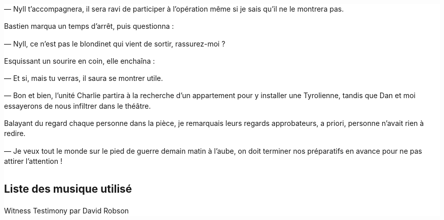 — Nyll t’accompagnera, il sera ravi de participer à l’opération même si je sais qu’il ne le montrera pas.

Bastien marqua un temps d’arrêt, puis questionna :

— Nyll, ce n’est pas le blondinet qui vient de sortir, rassurez-moi ?

Esquissant un sourire en coin, elle enchaîna :

— Et si, mais tu verras, il saura se montrer utile.

— Bon et bien, l’unité Charlie partira à la recherche d’un appartement pour y installer une Tyrolienne, tandis que Dan et moi essayerons de nous infiltrer dans le théâtre. 

Balayant du regard chaque personne dans la pièce, je remarquais leurs regards approbateurs, a priori, personne n’avait rien à redire.

— Je veux tout le monde sur le pied de guerre demain matin à l’aube, on doit terminer nos préparatifs en avance pour ne pas attirer l’attention !

## Liste des musique utilisé

Witness Testimony par David Robson

